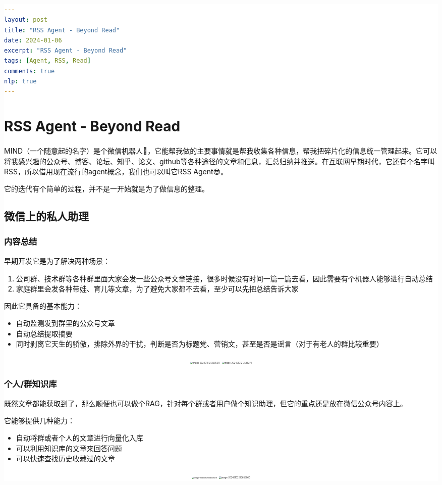 ```yaml
---
layout: post
title: "RSS Agent - Beyond Read"
date: 2024-01-06
excerpt: "RSS Agent - Beyond Read"
tags: [Agent, RSS, Read]
comments: true
nlp: true 
---
```


# RSS Agent - Beyond Read

MIND（一个随意起的名字）是个微信机器人🤖，它能帮我做的主要事情就是帮我收集各种信息，帮我把碎片化的信息统一管理起来。它可以将我感兴趣的公众号、博客、论坛、知乎、论文、github等各种途径的文章和信息，汇总归纳并推送。在互联网早期时代，它还有个名字叫RSS，所以借用现在流行的agent概念，我们也可以叫它RSS Agent😎。

它的迭代有个简单的过程，并不是一开始就是为了做信息的整理。

## 微信上的私人助理

### 内容总结

早期开发它是为了解决两种场景：

1. 公司群、技术群等各种群里面大家会发一些公众号文章链接，很多时候没有时间一篇一篇去看，因此需要有个机器人能够进行自动总结
2. 家庭群里会发各种带娃、育儿等文章，为了避免大家都不去看，至少可以先把总结告诉大家

因此它具备的基本能力：

- 自动监测发到群里的公众号文章
- 自动总结提取摘要
- 同时剥离它天生的骄傲，排除外界的干扰，判断是否为标题党、营销文，甚至是否是谣言（对于有老人的群比较重要）

<center>
  <figure>
  <img src="{{ site.url }}/assets/img/rssagent/image-20240106204825332.png" alt="image-20240101213535271" style="zoom:30%;" />
  <img src="{{ site.url }}/assets/img/rssagent/image-20240101213535271.png" alt="image-20240101213535271" style="zoom:30%;" />
  </figure>
</center>


### 个人/群知识库

既然文章都能获取到了，那么顺便也可以做个RAG，针对每个群或者用户做个知识助理，但它的重点还是放在微信公众号内容上。

它能够提供几种能力：

- 自动将群或者个人的文章进行向量化入库
- 可以利用知识库的文章来回答问题
- 可以快速查找历史收藏过的文章

<center>
  <figure>
  <img src="{{ site.url }}/assets/img/rssagent/image-20240101204531216.png" alt="image-20240101204531216" style="zoom:25%;" />
  <img src="{{ site.url }}/assets/img/rssagent/image-20240103223655060.png" alt="image-20240103223655060" style="zoom:30%;" />
  </figure>
</center>
